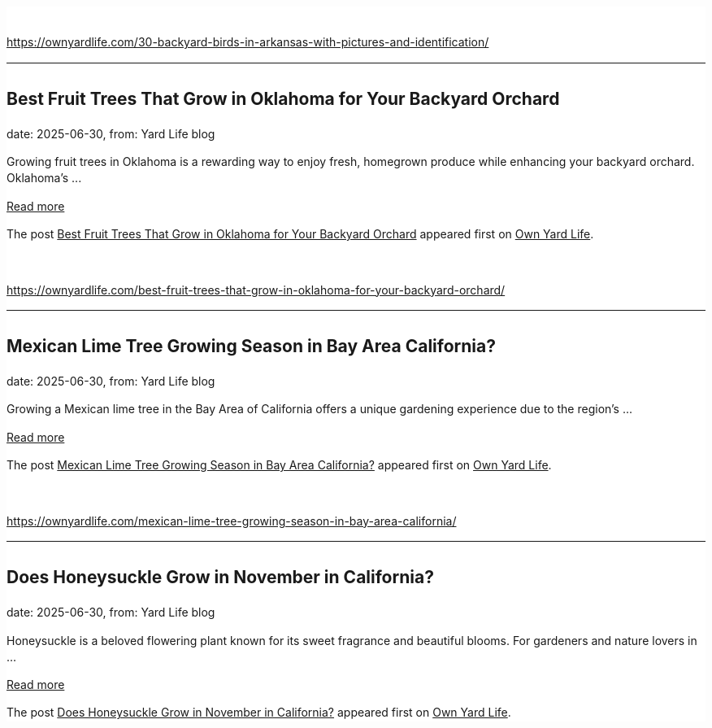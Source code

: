 
<br> 

<https://ownyardlife.com/30-backyard-birds-in-arkansas-with-pictures-and-identification/>

---

## Best Fruit Trees That Grow in Oklahoma for Your Backyard Orchard

date: 2025-06-30, from: Yard Life blog

<p>Growing fruit trees in Oklahoma is a rewarding way to enjoy fresh, homegrown produce while enhancing your backyard orchard. Oklahoma’s ... </p>
<p class="read-more-container"><a title="Best Fruit Trees That Grow in Oklahoma for Your Backyard Orchard" class="read-more button" href="https://ownyardlife.com/best-fruit-trees-that-grow-in-oklahoma-for-your-backyard-orchard/#more-31455" aria-label="Read more about Best Fruit Trees That Grow in Oklahoma for Your Backyard Orchard">Read more</a></p>
<p>The post <a href="https://ownyardlife.com/best-fruit-trees-that-grow-in-oklahoma-for-your-backyard-orchard/">Best Fruit Trees That Grow in Oklahoma for Your Backyard Orchard</a> appeared first on <a href="https://ownyardlife.com">Own Yard Life</a>.</p>
 

<br> 

<https://ownyardlife.com/best-fruit-trees-that-grow-in-oklahoma-for-your-backyard-orchard/>

---

## Mexican Lime Tree Growing Season in Bay Area California?

date: 2025-06-30, from: Yard Life blog

<p>Growing a Mexican lime tree in the Bay Area of California offers a unique gardening experience due to the region&#8217;s ... </p>
<p class="read-more-container"><a title="Mexican Lime Tree Growing Season in Bay Area California?" class="read-more button" href="https://ownyardlife.com/mexican-lime-tree-growing-season-in-bay-area-california/#more-31449" aria-label="Read more about Mexican Lime Tree Growing Season in Bay Area California?">Read more</a></p>
<p>The post <a href="https://ownyardlife.com/mexican-lime-tree-growing-season-in-bay-area-california/">Mexican Lime Tree Growing Season in Bay Area California?</a> appeared first on <a href="https://ownyardlife.com">Own Yard Life</a>.</p>
 

<br> 

<https://ownyardlife.com/mexican-lime-tree-growing-season-in-bay-area-california/>

---

## Does Honeysuckle Grow in November in California?

date: 2025-06-30, from: Yard Life blog

<p>Honeysuckle is a beloved flowering plant known for its sweet fragrance and beautiful blooms. For gardeners and nature lovers in ... </p>
<p class="read-more-container"><a title="Does Honeysuckle Grow in November in California?" class="read-more button" href="https://ownyardlife.com/does-honeysuckle-grow-in-november-in-california/#more-31442" aria-label="Read more about Does Honeysuckle Grow in November in California?">Read more</a></p>
<p>The post <a href="https://ownyardlife.com/does-honeysuckle-grow-in-november-in-california/">Does Honeysuckle Grow in November in California?</a> appeared first on <a href="https://ownyardlife.com">Own Yard Life</a>.</p>
 